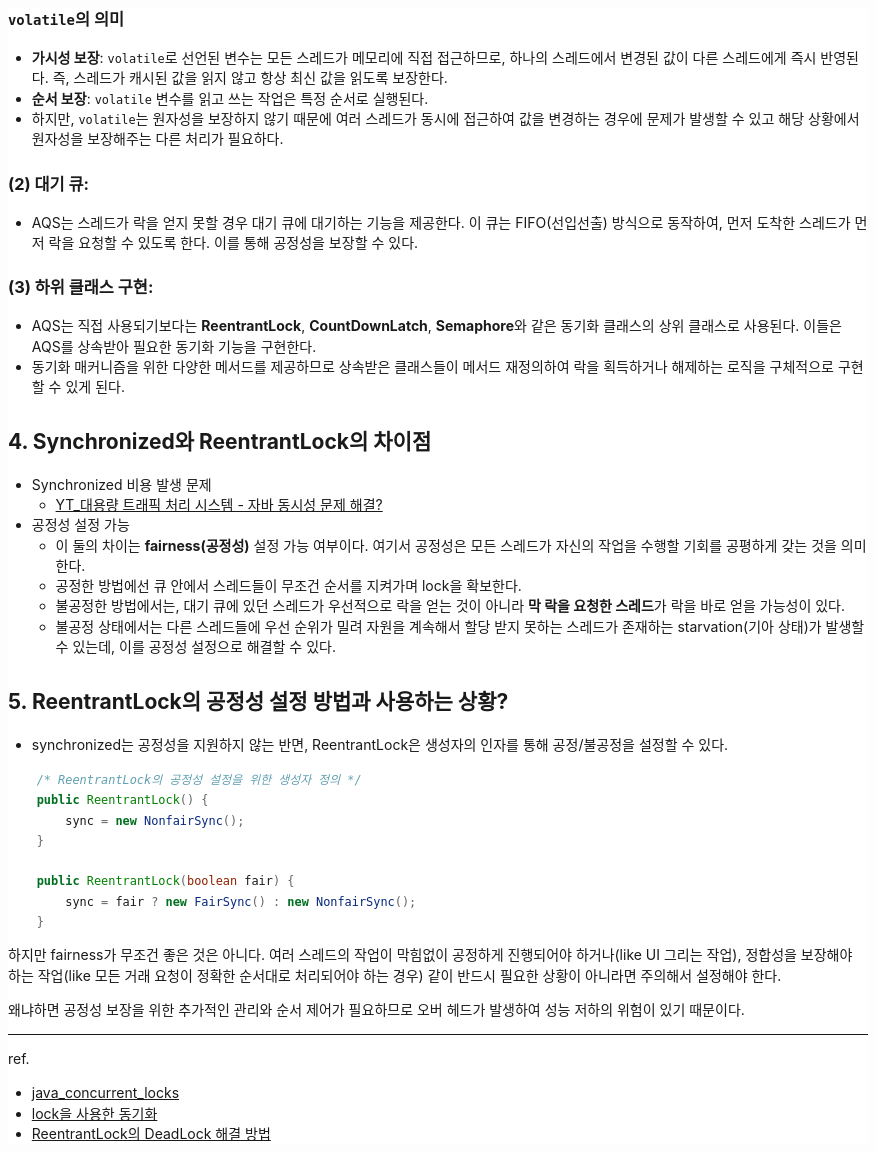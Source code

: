   ### **`volatile`의 의미**
- **가시성 보장**: `volatile`로 선언된 변수는 모든 스레드가 메모리에 직접 접근하므로, 하나의 스레드에서 변경된 값이 다른 스레드에게 즉시 반영된다. 즉, 스레드가 캐시된 값을 읽지 않고 항상 최신 값을 읽도록 보장한다.
- **순서 보장**: `volatile` 변수를 읽고 쓰는 작업은 특정 순서로 실행된다. 
- 하지만, `volatile`는 원자성을 보장하지 않기 때문에 여러 스레드가 동시에 접근하여 값을 변경하는 경우에 문제가 발생할 수 있고 해당 상황에서 원자성을 보장해주는 다른 처리가 필요하다.

### (2) **대기 큐**:
- AQS는 스레드가 락을 얻지 못할 경우 대기 큐에 대기하는 기능을 제공한다. 이 큐는 FIFO(선입선출) 방식으로 동작하여, 먼저 도착한 스레드가 먼저 락을 요청할 수 있도록 한다. 이를 통해 공정성을 보장할 수 있다.


### (3) **하위 클래스 구현**:
- AQS는 직접 사용되기보다는 **ReentrantLock**, **CountDownLatch**, **Semaphore**와 같은 동기화 클래스의 상위 클래스로 사용된다. 이들은 AQS를 상속받아 필요한 동기화 기능을 구현한다.
- 동기화 매커니즘을 위한 다양한 메서드를 제공하므로 상속받은 클래스들이 메서드 재정의하여 락을 획득하거나 해제하는 로직을 구체적으로 구현할 수 있게 된다.


## 4. Synchronized와 ReentrantLock의 차이점
- Synchronized 비용 발생 문제
    - [YT_대용량 트래픽 처리 시스템 - 자바 동시성 문제 해결?](https://youtu.be/XBXmHCy1EBA?t=1168)
 - 공정성 설정 가능
    - 이 둘의 차이는 **fairness(공정성)** 설정 가능 여부이다. 여기서 공정성은 모든 스레드가 자신의 작업을 수행할 기회를 공평하게 갖는 것을 의미한다.
    - 공정한 방법에선 큐 안에서 스레드들이 무조건 순서를 지켜가며 lock을 확보한다.
    - 불공정한 방법에서는, 대기 큐에 있던 스레드가 우선적으로 락을 얻는 것이 아니라 **막 락을 요청한 스레드**가 락을 바로 얻을 가능성이 있다.
    - 불공정 상태에서는 다른 스레드들에 우선 순위가 밀려 자원을 계속해서 할당 받지 못하는 스레드가 존재하는 starvation(기아 상태)가 발생할 수 있는데, 이를 공정성 설정으로 해결할 수 있다.



## 5. ReentrantLock의 공정성 설정 방법과 사용하는 상황?
- synchronized는 공정성을 지원하지 않는 반면, ReentrantLock은 생성자의 인자를 통해 공정/불공정을 설정할 수 있다.

``` java
    /* ReentrantLock의 공정성 설정을 위한 생성자 정의 */
    public ReentrantLock() {
        sync = new NonfairSync();
    }

    public ReentrantLock(boolean fair) {
        sync = fair ? new FairSync() : new NonfairSync();
    }
``` 

하지만 fairness가 무조건 좋은 것은 아니다. 여러 스레드의 작업이 막힘없이 공정하게 진행되어야 하거나(like UI 그리는 작업), 정합성을 보장해야 하는 작업(like 모든 거래 요청이 정확한 순서대로 처리되어야 하는 경우) 같이 반드시 필요한 상황이 아니라면 주의해서 설정해야 한다. 

왜냐하면 공정성 보장을 위한 추가적인 관리와 순서 제어가 필요하므로 오버 헤드가 발생하여 성능 저하의 위험이 있기 때문이다.


***

ref.
- [java_concurrent_locks](https://www.baeldung.com/java-concurrent-locks)
- [lock을 사용한 동기화](https://zion830.tistory.com/57)
- [ReentrantLock의 DeadLock 해결 방법](https://sslblog.tistory.com/207#google_vignette)
